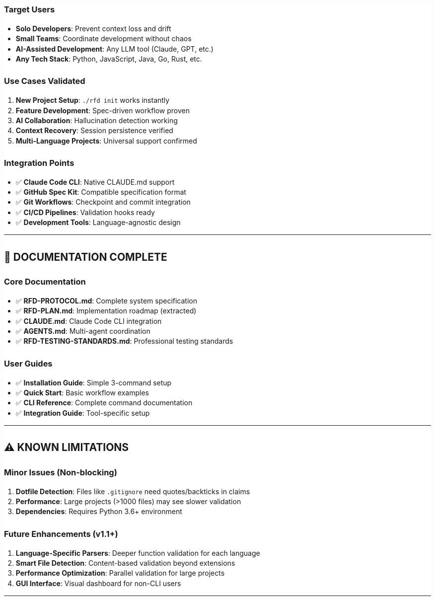 ### Target Users
- **Solo Developers**: Prevent context loss and drift
- **Small Teams**: Coordinate development without chaos
- **AI-Assisted Development**: Any LLM tool (Claude, GPT, etc.)
- **Any Tech Stack**: Python, JavaScript, Java, Go, Rust, etc.

### Use Cases Validated
1. **New Project Setup**: `./rfd init` works instantly
2. **Feature Development**: Spec-driven workflow proven
3. **AI Collaboration**: Hallucination detection working
4. **Context Recovery**: Session persistence verified
5. **Multi-Language Projects**: Universal support confirmed

### Integration Points
- ✅ **Claude Code CLI**: Native CLAUDE.md support
- ✅ **GitHub Spec Kit**: Compatible specification format
- ✅ **Git Workflows**: Checkpoint and commit integration
- ✅ **CI/CD Pipelines**: Validation hooks ready
- ✅ **Development Tools**: Language-agnostic design

---

## 📝 DOCUMENTATION COMPLETE

### Core Documentation
- ✅ **RFD-PROTOCOL.md**: Complete system specification
- ✅ **RFD-PLAN.md**: Implementation roadmap (extracted)
- ✅ **CLAUDE.md**: Claude Code CLI integration
- ✅ **AGENTS.md**: Multi-agent coordination
- ✅ **RFD-TESTING-STANDARDS.md**: Professional testing standards

### User Guides
- ✅ **Installation Guide**: Simple 3-command setup
- ✅ **Quick Start**: Basic workflow examples
- ✅ **CLI Reference**: Complete command documentation
- ✅ **Integration Guide**: Tool-specific setup

---

## ⚠️ KNOWN LIMITATIONS

### Minor Issues (Non-blocking)
1. **Dotfile Detection**: Files like `.gitignore` need quotes/backticks in claims
2. **Performance**: Large projects (>1000 files) may see slower validation
3. **Dependencies**: Requires Python 3.6+ environment

### Future Enhancements (v1.1+)
1. **Language-Specific Parsers**: Deeper function validation for each language
2. **Smart File Detection**: Content-based validation beyond extensions
3. **Performance Optimization**: Parallel validation for large projects
4. **GUI Interface**: Visual dashboard for non-CLI users

---